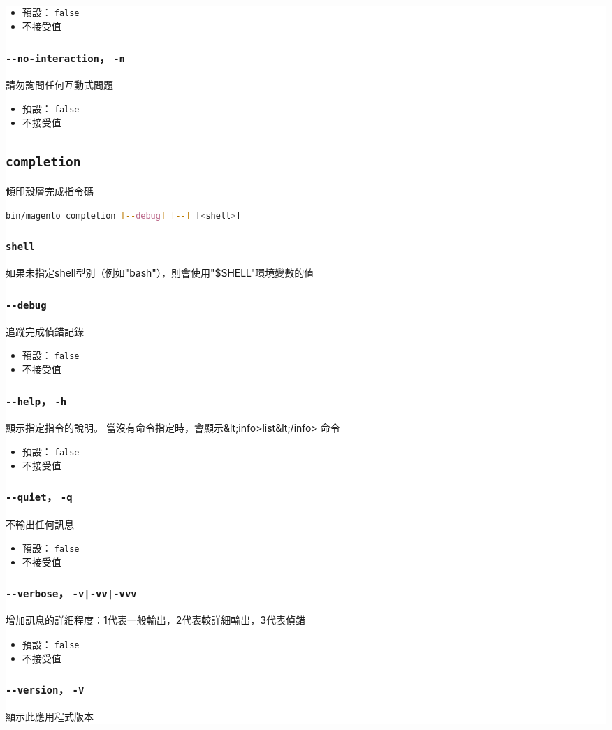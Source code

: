 - 預設： `false`
- 不接受值

### `--no-interaction`， `-n`

請勿詢問任何互動式問題

- 預設： `false`
- 不接受值


## `completion`

傾印殼層完成指令碼

```bash
bin/magento completion [--debug] [--] [<shell>]
```


### `shell`

如果未指定shell型別（例如&quot;bash&quot;），則會使用&quot;$SHELL&quot;環境變數的值


### `--debug`

追蹤完成偵錯記錄

- 預設： `false`
- 不接受值

### `--help`， `-h`

顯示指定指令的說明。 當沒有命令指定時，會顯示\&lt;info>list\&lt;/info> 命令

- 預設： `false`
- 不接受值

### `--quiet`， `-q`

不輸出任何訊息

- 預設： `false`
- 不接受值

### `--verbose`， `-v|-vv|-vvv`

增加訊息的詳細程度：1代表一般輸出，2代表較詳細輸出，3代表偵錯

- 預設： `false`
- 不接受值

### `--version`， `-V`

顯示此應用程式版本

